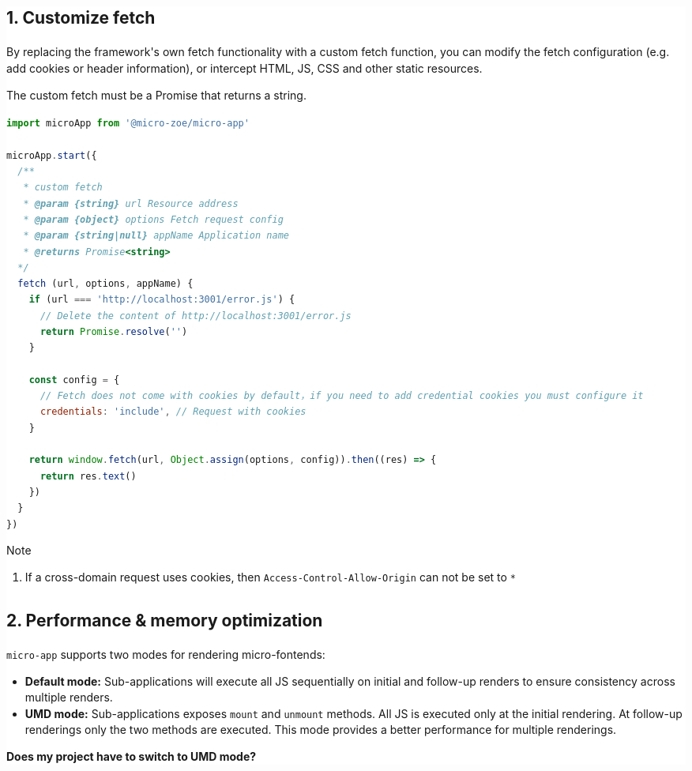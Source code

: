 ## 1. Customize fetch
By replacing the framework's own fetch functionality with a custom fetch function,
you can modify the fetch configuration (e.g. add cookies or header information),
or intercept HTML, JS, CSS and other static resources.

The custom fetch must be a Promise that returns a string.

```js
import microApp from '@micro-zoe/micro-app'

microApp.start({
  /**
   * custom fetch
   * @param {string} url Resource address
   * @param {object} options Fetch request config
   * @param {string|null} appName Application name
   * @returns Promise<string>
  */
  fetch (url, options, appName) {
    if (url === 'http://localhost:3001/error.js') {
      // Delete the content of http://localhost:3001/error.js
      return Promise.resolve('')
    }
    
    const config = {
      // Fetch does not come with cookies by default，if you need to add credential cookies you must configure it
      credentials: 'include', // Request with cookies
    }

    return window.fetch(url, Object.assign(options, config)).then((res) => {
      return res.text()
    })
  }
})
```

> [!NOTE]
> 1. If a cross-domain request uses cookies, then `Access-Control-Allow-Origin` can not be set to `*`

## 2. Performance & memory optimization
`micro-app` supports two modes for rendering micro-fontends:

- **Default mode:** Sub-applications will execute all JS sequentially on initial and follow-up renders to ensure consistency across multiple renders.
- **UMD mode:** Sub-applications exposes `mount` and `unmount` methods. All JS is executed only at the initial rendering. At follow-up renderings only the two methods are executed. This mode provides a better performance for multiple renderings.

**Does my project have to switch to UMD mode?**
